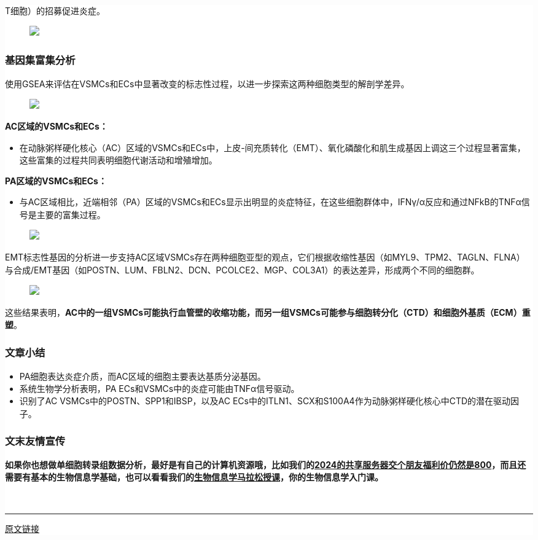 T细胞）的招募促进炎症。</strong></p><figure data-tool="mdnice编辑器"><img data-imgfileid="100042628" data-ratio="0.514018691588785" data-src="https://mmbiz.qpic.cn/mmbiz_png/siaia0BDGJdjTXVGEGvQJYhOVGArH1W9sjFE69IdHG4Dsf8E0bcSlkH6NFukia9Kb0XIdaxxvmmibw7JcicGwJ45OoQ/640?wx_fmt=png&amp;from=appmsg" data-type="png" data-w="1070" src="https://mmbiz.qpic.cn/mmbiz_png/siaia0BDGJdjTXVGEGvQJYhOVGArH1W9sjFE69IdHG4Dsf8E0bcSlkH6NFukia9Kb0XIdaxxvmmibw7JcicGwJ45OoQ/640?wx_fmt=png&amp;from=appmsg"></figure><h3 data-tool="mdnice编辑器"><span></span><span></span><span>基因集富集分析</span><span></span></h3><p data-tool="mdnice编辑器">使用GSEA来评估在VSMCs和ECs中显著改变的标志性过程，以进一步探索这两种细胞类型的解剖学差异。</p><figure data-tool="mdnice编辑器"><img data-imgfileid="100042627" data-ratio="0.7567934782608695" data-src="https://mmbiz.qpic.cn/mmbiz_png/siaia0BDGJdjTXVGEGvQJYhOVGArH1W9sjZxnuUfmu5KCIDVKTaww6brpAol2XTN3NQyvXU9nhm87dK0afyzwib7Q/640?wx_fmt=png&amp;from=appmsg" data-type="png" data-w="736" src="https://mmbiz.qpic.cn/mmbiz_png/siaia0BDGJdjTXVGEGvQJYhOVGArH1W9sjZxnuUfmu5KCIDVKTaww6brpAol2XTN3NQyvXU9nhm87dK0afyzwib7Q/640?wx_fmt=png&amp;from=appmsg"></figure><p data-tool="mdnice编辑器"><strong>AC区域的VSMCs和ECs：</strong></p><ul data-tool="mdnice编辑器"><li><section>在动脉粥样硬化核心（AC）区域的VSMCs和ECs中，上皮-间充质转化（EMT）、氧化磷酸化和肌生成基因上调这三个过程显著富集，这些富集的过程共同表明细胞代谢活动和增殖增加。</section></li></ul><p data-tool="mdnice编辑器"><strong>PA区域的VSMCs和ECs：</strong></p><ul data-tool="mdnice编辑器"><li><section>与AC区域相比，近端相邻（PA）区域的VSMCs和ECs显示出明显的炎症特征，在这些细胞群体中，IFNγ/α反应和通过NFkB的TNFα信号是主要的富集过程。</section></li></ul><figure data-tool="mdnice编辑器"><img data-imgfileid="100042629" data-ratio="1.285981308411215" data-src="https://mmbiz.qpic.cn/mmbiz_png/siaia0BDGJdjTXVGEGvQJYhOVGArH1W9sjIszt3VENF6xjTyGXkl3F5aicTMXJUmdcjvmjh8MmHicu8DJIAWQWicicQA/640?wx_fmt=png&amp;from=appmsg" data-type="png" data-w="535" src="https://mmbiz.qpic.cn/mmbiz_png/siaia0BDGJdjTXVGEGvQJYhOVGArH1W9sjIszt3VENF6xjTyGXkl3F5aicTMXJUmdcjvmjh8MmHicu8DJIAWQWicicQA/640?wx_fmt=png&amp;from=appmsg"></figure><p data-tool="mdnice编辑器">EMT标志性基因的分析进一步支持AC区域VSMCs存在两种细胞亚型的观点，它们根据收缩性基因（如MYL9、TPM2、TAGLN、FLNA）与合成/EMT基因（如POSTN、LUM、FBLN2、DCN、PCOLCE2、MGP、COL3A1）的表达差异，形成两个不同的细胞群。</p><figure data-tool="mdnice编辑器"><img data-imgfileid="100042626" data-ratio="0.9539800995024875" data-src="https://mmbiz.qpic.cn/mmbiz_png/siaia0BDGJdjTXVGEGvQJYhOVGArH1W9sjCeUEibB6f18p9SEnZGXudIateRk0SWf3AUqdXysic58UBNMV2vWibHn1Q/640?wx_fmt=png&amp;from=appmsg" data-type="png" data-w="804" src="https://mmbiz.qpic.cn/mmbiz_png/siaia0BDGJdjTXVGEGvQJYhOVGArH1W9sjCeUEibB6f18p9SEnZGXudIateRk0SWf3AUqdXysic58UBNMV2vWibHn1Q/640?wx_fmt=png&amp;from=appmsg"></figure><p data-tool="mdnice编辑器">这些结果表明，<strong>AC中的一组VSMCs可能执行血管壁的收缩功能，而另一组VSMCs可能参与细胞转分化（CTD）和细胞外基质（ECM）重塑</strong>。</p><h3 data-tool="mdnice编辑器"><span></span><span></span><span>文章小结</span><span></span></h3><ul data-tool="mdnice编辑器"><li><section>PA细胞表达炎症介质，而AC区域的细胞主要表达基质分泌基因。</section></li><li><section>系统生物学分析表明，PA ECs和VSMCs中的炎症可能由TNFα信号驱动。</section></li><li><section>识别了AC VSMCs中的POSTN、SPP1和IBSP，以及AC ECs中的ITLN1、SCX和S100A4作为动脉粥样硬化核心中CTD的潜在驱动因子。</section></li></ul><h3 data-tool="mdnice编辑器"><span></span><span></span><span>文末友情宣传</span><span></span></h3><p data-tool="mdnice编辑器"><strong>如果你也想做单细胞转录组数据分析，最好是有自己的计算机资源哦，比如我们的<a href="https://mp.weixin.qq.com/s?__biz=MzAxMDkxODM1Ng==&amp;mid=2247528363&amp;idx=1&amp;sn=5e02f3e9b2e148191e23ebc2c0d780e7&amp;scene=21#wechat_redirect" data-linktype="2">2024的共享服务器交个朋友福利价仍然是800</a>，而且还需要有基本的生物信息学基础，也可以看看我们的<a href="https://mp.weixin.qq.com/s?__biz=MzAxMDkxODM1Ng==&amp;mid=2247534569&amp;idx=1&amp;sn=b784451a39ca32e4d87200ea4c31bc57&amp;scene=21#wechat_redirect" data-linktype="2">生物信息学马拉松授课</a>，你的生物信息学入门课。</strong></p></section><p><br></p><p><mp-style-type data-value="3"></mp-style-type></p></div>  
<hr>
<a href="https://mp.weixin.qq.com/s/lEP_uYkGJ8GEJx2-_sXFpQ",target="_blank" rel="noopener noreferrer">原文链接</a>
